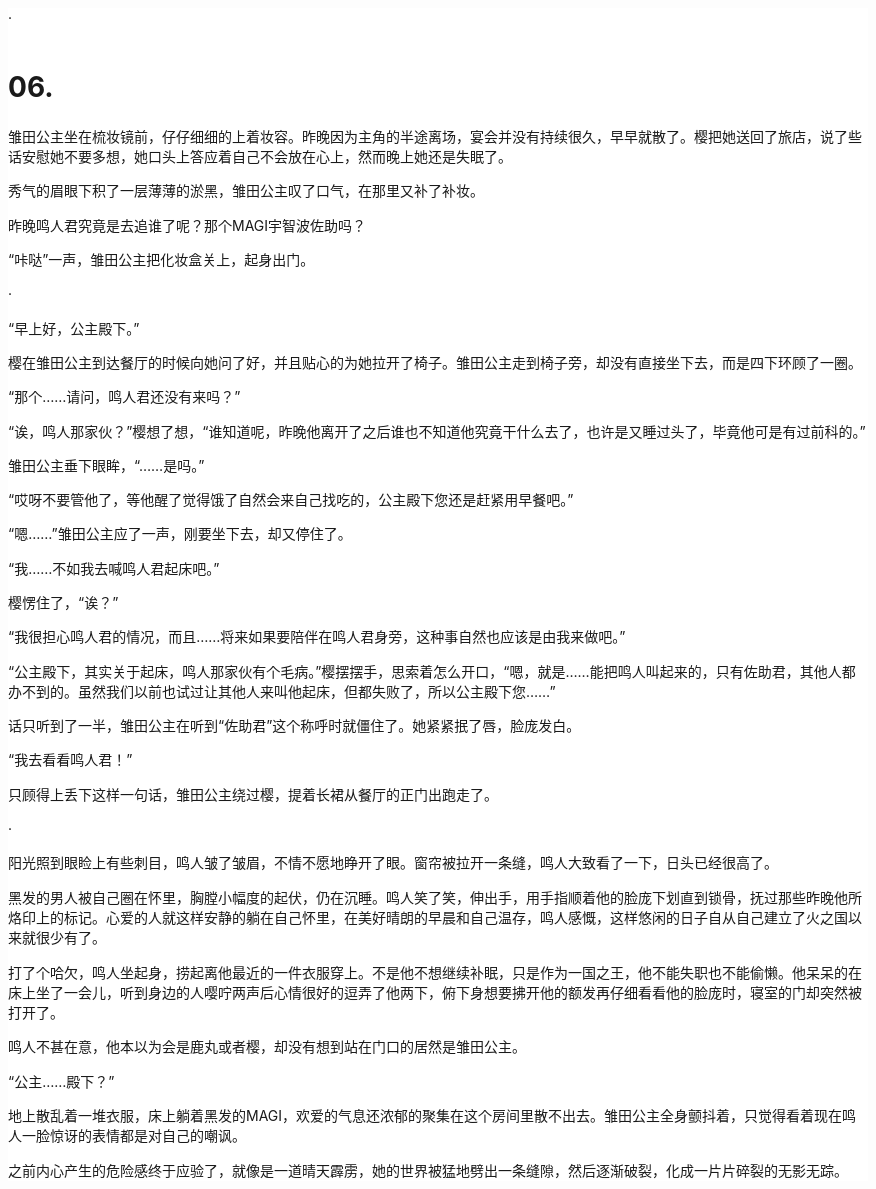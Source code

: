  
·
 

# 06.

雏田公主坐在梳妆镜前，仔仔细细的上着妆容。昨晚因为主角的半途离场，宴会并没有持续很久，早早就散了。樱把她送回了旅店，说了些话安慰她不要多想，她口头上答应着自己不会放在心上，然而晚上她还是失眠了。

秀气的眉眼下积了一层薄薄的淤黑，雏田公主叹了口气，在那里又补了补妆。

昨晚鸣人君究竟是去追谁了呢？那个MAGI宇智波佐助吗？

“咔哒”一声，雏田公主把化妆盒关上，起身出门。

 ·

“早上好，公主殿下。”

樱在雏田公主到达餐厅的时候向她问了好，并且贴心的为她拉开了椅子。雏田公主走到椅子旁，却没有直接坐下去，而是四下环顾了一圈。

“那个……请问，鸣人君还没有来吗？”

“诶，鸣人那家伙？”樱想了想，“谁知道呢，昨晚他离开了之后谁也不知道他究竟干什么去了，也许是又睡过头了，毕竟他可是有过前科的。”

雏田公主垂下眼眸，“……是吗。”

“哎呀不要管他了，等他醒了觉得饿了自然会来自己找吃的，公主殿下您还是赶紧用早餐吧。”

“嗯……”雏田公主应了一声，刚要坐下去，却又停住了。

“我……不如我去喊鸣人君起床吧。”

樱愣住了，“诶？”

“我很担心鸣人君的情况，而且……将来如果要陪伴在鸣人君身旁，这种事自然也应该是由我来做吧。”

“公主殿下，其实关于起床，鸣人那家伙有个毛病。”樱摆摆手，思索着怎么开口，“嗯，就是……能把鸣人叫起来的，只有佐助君，其他人都办不到的。虽然我们以前也试过让其他人来叫他起床，但都失败了，所以公主殿下您……”

话只听到了一半，雏田公主在听到“佐助君”这个称呼时就僵住了。她紧紧抿了唇，脸庞发白。

“我去看看鸣人君！”

只顾得上丢下这样一句话，雏田公主绕过樱，提着长裙从餐厅的正门出跑走了。

 ·

阳光照到眼睑上有些刺目，鸣人皱了皱眉，不情不愿地睁开了眼。窗帘被拉开一条缝，鸣人大致看了一下，日头已经很高了。

黑发的男人被自己圈在怀里，胸膛小幅度的起伏，仍在沉睡。鸣人笑了笑，伸出手，用手指顺着他的脸庞下划直到锁骨，抚过那些昨晚他所烙印上的标记。心爱的人就这样安静的躺在自己怀里，在美好晴朗的早晨和自己温存，鸣人感慨，这样悠闲的日子自从自己建立了火之国以来就很少有了。

打了个哈欠，鸣人坐起身，捞起离他最近的一件衣服穿上。不是他不想继续补眠，只是作为一国之王，他不能失职也不能偷懒。他呆呆的在床上坐了一会儿，听到身边的人嘤咛两声后心情很好的逗弄了他两下，俯下身想要拂开他的额发再仔细看看他的脸庞时，寝室的门却突然被打开了。

鸣人不甚在意，他本以为会是鹿丸或者樱，却没有想到站在门口的居然是雏田公主。

“公主……殿下？”

 地上散乱着一堆衣服，床上躺着黑发的MAGI，欢爱的气息还浓郁的聚集在这个房间里散不出去。雏田公主全身颤抖着，只觉得看着现在鸣人一脸惊讶的表情都是对自己的嘲讽。

之前内心产生的危险感终于应验了，就像是一道晴天霹雳，她的世界被猛地劈出一条缝隙，然后逐渐破裂，化成一片片碎裂的无影无踪。
